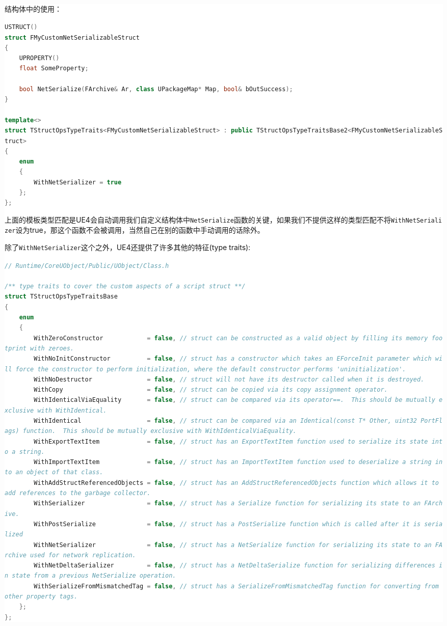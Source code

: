 结构体中的使用：
```c++
USTRUCT()
struct FMyCustomNetSerializableStruct
{
	UPROPERTY()
	float SomeProperty;

	bool NetSerialize(FArchive& Ar, class UPackageMap* Map, bool& bOutSuccess);
}

template<>
struct TStructOpsTypeTraits<FMyCustomNetSerializableStruct> : public TStructOpsTypeTraitsBase2<FMyCustomNetSerializableStruct>
{
	enum
	{
		WithNetSerializer = true
	};
};
```
上面的模板类型匹配是UE4会自动调用我们自定义结构体中`NetSerialize`函数的关键，如果我们不提供这样的类型匹配不将`WithNetSerializer`设为true，那这个函数不会被调用，当然自己在别的函数中手动调用的话除外。

除了`WithNetSerializer`这个之外，UE4还提供了许多其他的特征(type traits):
```c++
// Runtime/CoreUObject/Public/UObject/Class.h

/** type traits to cover the custom aspects of a script struct **/
struct TStructOpsTypeTraitsBase
{
	enum
	{
		WithZeroConstructor            = false, // struct can be constructed as a valid object by filling its memory footprint with zeroes.
		WithNoInitConstructor          = false, // struct has a constructor which takes an EForceInit parameter which will force the constructor to perform initialization, where the default constructor performs 'uninitialization'.
		WithNoDestructor               = false, // struct will not have its destructor called when it is destroyed.
		WithCopy                       = false, // struct can be copied via its copy assignment operator.
		WithIdenticalViaEquality       = false, // struct can be compared via its operator==.  This should be mutually exclusive with WithIdentical.
		WithIdentical                  = false, // struct can be compared via an Identical(const T* Other, uint32 PortFlags) function.  This should be mutually exclusive with WithIdenticalViaEquality.
		WithExportTextItem             = false, // struct has an ExportTextItem function used to serialize its state into a string.
		WithImportTextItem             = false, // struct has an ImportTextItem function used to deserialize a string into an object of that class.
		WithAddStructReferencedObjects = false, // struct has an AddStructReferencedObjects function which allows it to add references to the garbage collector.
		WithSerializer                 = false, // struct has a Serialize function for serializing its state to an FArchive.
		WithPostSerialize              = false, // struct has a PostSerialize function which is called after it is serialized
		WithNetSerializer              = false, // struct has a NetSerialize function for serializing its state to an FArchive used for network replication.
		WithNetDeltaSerializer         = false, // struct has a NetDeltaSerialize function for serializing differences in state from a previous NetSerialize operation.
		WithSerializeFromMismatchedTag = false, // struct has a SerializeFromMismatchedTag function for converting from other property tags.
	};
};
```